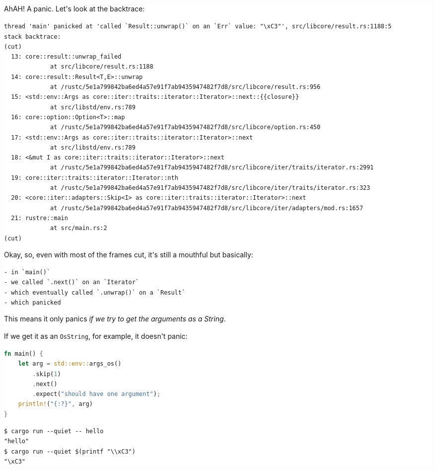 AhAH! A panic. Let's look at the backtrace:

```
thread 'main' panicked at 'called `Result::unwrap()` on an `Err` value: "\xC3"', src/libcore/result.rs:1188:5                                                
stack backtrace:
(cut)
  13: core::result::unwrap_failed
             at src/libcore/result.rs:1188
  14: core::result::Result<T,E>::unwrap
             at /rustc/5e1a799842ba6ed4a57e91f7ab9435947482f7d8/src/libcore/result.rs:956
  15: <std::env::Args as core::iter::traits::iterator::Iterator>::next::{{closure}}
             at src/libstd/env.rs:789
  16: core::option::Option<T>::map
             at /rustc/5e1a799842ba6ed4a57e91f7ab9435947482f7d8/src/libcore/option.rs:450
  17: <std::env::Args as core::iter::traits::iterator::Iterator>::next
             at src/libstd/env.rs:789
  18: <&mut I as core::iter::traits::iterator::Iterator>::next
             at /rustc/5e1a799842ba6ed4a57e91f7ab9435947482f7d8/src/libcore/iter/traits/iterator.rs:2991
  19: core::iter::traits::iterator::Iterator::nth
             at /rustc/5e1a799842ba6ed4a57e91f7ab9435947482f7d8/src/libcore/iter/traits/iterator.rs:323
  20: <core::iter::adapters::Skip<I> as core::iter::traits::iterator::Iterator>::next
             at /rustc/5e1a799842ba6ed4a57e91f7ab9435947482f7d8/src/libcore/iter/adapters/mod.rs:1657
  21: rustre::main
             at src/main.rs:2
(cut)
```

Okay, so, even with most of the frames cut, it's still a mouthful but basically:

    - in `main()`
    - we called `.next()` on an `Iterator`
    - which eventually called `.unwrap()` on a `Result`
    - which panicked

This means it only panics _if we try to get the arguments as a String_.

If we get it as an `OsString`, for example, it doesn't panic:

```rust
fn main() {
    let arg = std::env::args_os()
        .skip(1)
        .next()
        .expect("should have one argument");
    println!("{:?}", arg)
}
```

```
$ cargo run --quiet -- hello
"hello"
$ cargo run --quiet $(printf "\\xC3")
"\xC3"
```

